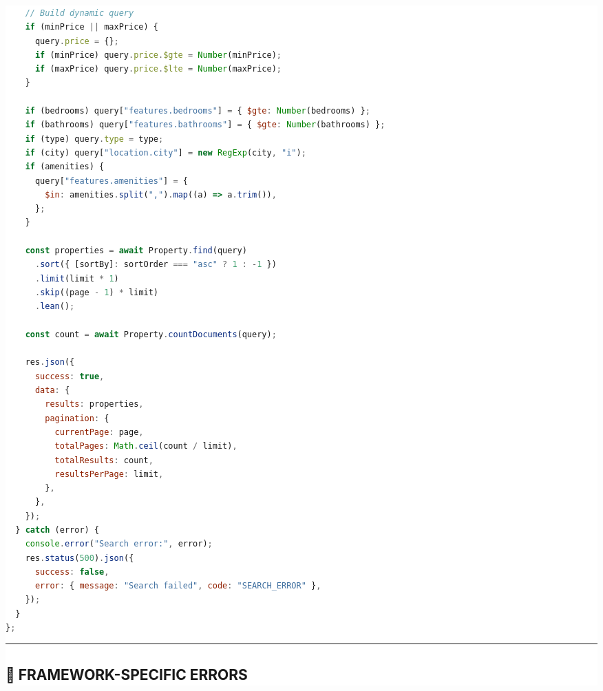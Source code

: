 ```javascript
    // Build dynamic query
    if (minPrice || maxPrice) {
      query.price = {};
      if (minPrice) query.price.$gte = Number(minPrice);
      if (maxPrice) query.price.$lte = Number(maxPrice);
    }

    if (bedrooms) query["features.bedrooms"] = { $gte: Number(bedrooms) };
    if (bathrooms) query["features.bathrooms"] = { $gte: Number(bathrooms) };
    if (type) query.type = type;
    if (city) query["location.city"] = new RegExp(city, "i");
    if (amenities) {
      query["features.amenities"] = {
        $in: amenities.split(",").map((a) => a.trim()),
      };
    }

    const properties = await Property.find(query)
      .sort({ [sortBy]: sortOrder === "asc" ? 1 : -1 })
      .limit(limit * 1)
      .skip((page - 1) * limit)
      .lean();

    const count = await Property.countDocuments(query);

    res.json({
      success: true,
      data: {
        results: properties,
        pagination: {
          currentPage: page,
          totalPages: Math.ceil(count / limit),
          totalResults: count,
          resultsPerPage: limit,
        },
      },
    });
  } catch (error) {
    console.error("Search error:", error);
    res.status(500).json({
      success: false,
      error: { message: "Search failed", code: "SEARCH_ERROR" },
    });
  }
};
```

---

## 🚨 FRAMEWORK-SPECIFIC ERRORS
